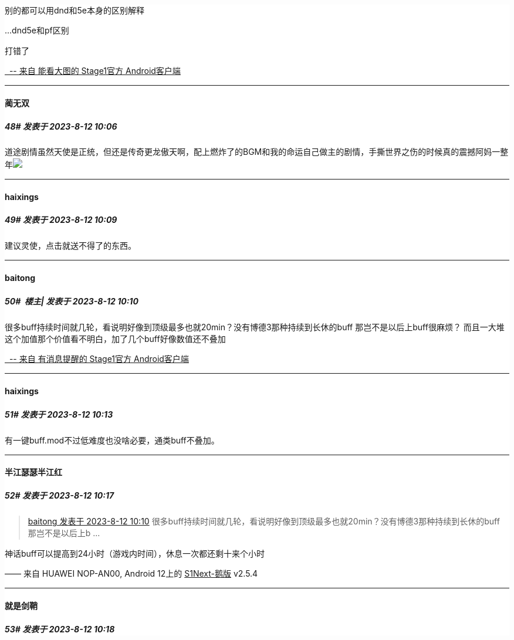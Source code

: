 别的都可以用dnd和5e本身的区别解释

 ...</blockquote>dnd5e和pf区别

打错了

[  -- 来自 能看大图的 Stage1官方 Android客户端](https://www.coolapk.com/apk/140634)

*****

####  蔺无双  
##### 48#       发表于 2023-8-12 10:06

道途剧情虽然天使是正统，但还是传奇更龙傲天啊，配上燃炸了的BGM和我的命运自己做主的剧情，手撕世界之伤的时候真的震撼阿妈一整年<img src="https://static.saraba1st.com/image/smiley/face2017/067.png" referrerpolicy="no-referrer">

*****

####  haixings  
##### 49#       发表于 2023-8-12 10:09

建议灵使，点击就送不得了的东西。

*****

####  baitong  
##### 50#         楼主| 发表于 2023-8-12 10:10

很多buff持续时间就几轮，看说明好像到顶级最多也就20min？没有博德3那种持续到长休的buff
那岂不是以后上buff很麻烦？
而且一大堆这个加值那个价值看不明白，加了几个buff好像数值还不叠加

[  -- 来自 有消息提醒的 Stage1官方 Android客户端](https://www.coolapk.com/apk/140634)

*****

####  haixings  
##### 51#       发表于 2023-8-12 10:13

有一键buff.mod不过低难度也没啥必要，通类buff不叠加。

*****

####  半江瑟瑟半江红  
##### 52#       发表于 2023-8-12 10:17

<blockquote><a href="httphttps://bbs.saraba1st.com/2b/forum.php?mod=redirect&amp;goto=findpost&amp;pid=62001167&amp;ptid=2148094" target="_blank">baitong 发表于 2023-8-12 10:10</a>
很多buff持续时间就几轮，看说明好像到顶级最多也就20min？没有博德3那种持续到长休的buff
那岂不是以后上b ...</blockquote>
神话buff可以提高到24小时（游戏内时间），休息一次都还剩十来个小时

—— 来自 HUAWEI NOP-AN00, Android 12上的 [S1Next-鹅版](https://github.com/ykrank/S1-Next/releases) v2.5.4

*****

####  就是剑鞘  
##### 53#       发表于 2023-8-12 10:18
